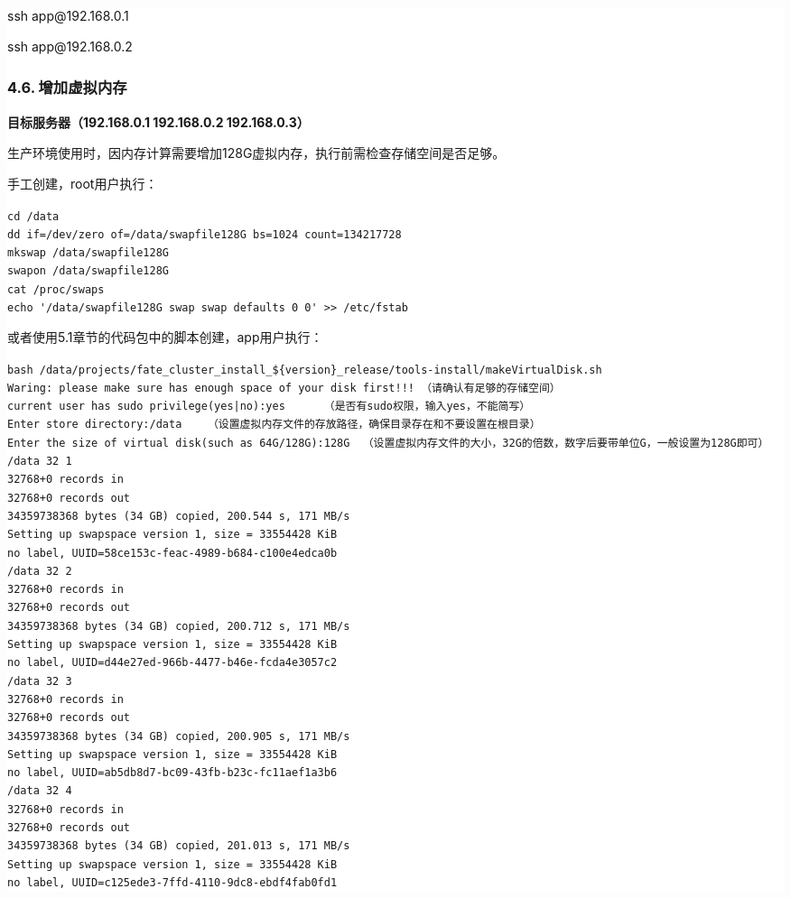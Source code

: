 ssh app\@192.168.0.1

ssh app\@192.168.0.2

### 4.6. 增加虚拟内存

**目标服务器（192.168.0.1 192.168.0.2 192.168.0.3）**

生产环境使用时，因内存计算需要增加128G虚拟内存，执行前需检查存储空间是否足够。

手工创建，root用户执行：

```
cd /data
dd if=/dev/zero of=/data/swapfile128G bs=1024 count=134217728
mkswap /data/swapfile128G
swapon /data/swapfile128G
cat /proc/swaps
echo '/data/swapfile128G swap swap defaults 0 0' >> /etc/fstab
```

或者使用5.1章节的代码包中的脚本创建，app用户执行：

```
bash /data/projects/fate_cluster_install_${version}_release/tools-install/makeVirtualDisk.sh
Waring: please make sure has enough space of your disk first!!! （请确认有足够的存储空间）
current user has sudo privilege(yes|no):yes      （是否有sudo权限，输入yes，不能简写）
Enter store directory:/data    （设置虚拟内存文件的存放路径，确保目录存在和不要设置在根目录）
Enter the size of virtual disk(such as 64G/128G):128G  （设置虚拟内存文件的大小，32G的倍数，数字后要带单位G，一般设置为128G即可）
/data 32 1
32768+0 records in
32768+0 records out
34359738368 bytes (34 GB) copied, 200.544 s, 171 MB/s
Setting up swapspace version 1, size = 33554428 KiB
no label, UUID=58ce153c-feac-4989-b684-c100e4edca0b
/data 32 2
32768+0 records in
32768+0 records out
34359738368 bytes (34 GB) copied, 200.712 s, 171 MB/s
Setting up swapspace version 1, size = 33554428 KiB
no label, UUID=d44e27ed-966b-4477-b46e-fcda4e3057c2
/data 32 3
32768+0 records in
32768+0 records out
34359738368 bytes (34 GB) copied, 200.905 s, 171 MB/s
Setting up swapspace version 1, size = 33554428 KiB
no label, UUID=ab5db8d7-bc09-43fb-b23c-fc11aef1a3b6
/data 32 4
32768+0 records in
32768+0 records out
34359738368 bytes (34 GB) copied, 201.013 s, 171 MB/s
Setting up swapspace version 1, size = 33554428 KiB
no label, UUID=c125ede3-7ffd-4110-9dc8-ebdf4fab0fd1
```
